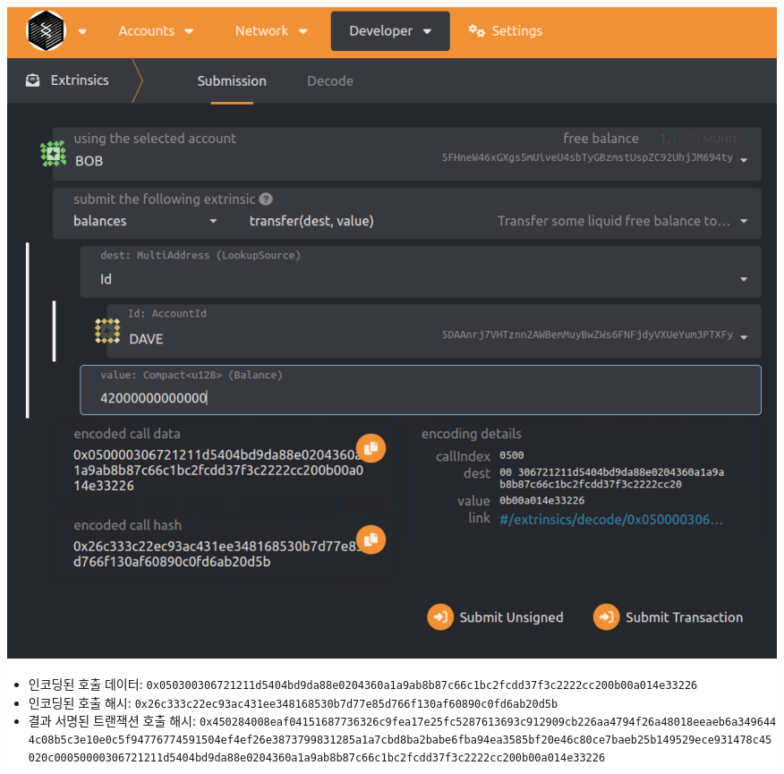 ![Bob에서 Dave로 `transfer` 42 unit](/media/images/docs/reference/apps-extrinsic-transfer-bob-to-dave-42.png)

- 인코딩된 호출 데이터: `0x050300306721211d5404bd9da88e0204360a1a9ab8b87c66c1bc2fcdd37f3c2222cc200b00a014e33226`
- 인코딩된 호출 해시: `0x26c333c22ec93ac431ee348168530b7d77e85d766f130af60890c0fd6ab20d5b`
- 결과 서명된 트랜잭션 호출 해시: `0x450284008eaf04151687736326c9fea17e25fc5287613693c912909cb226aa4794f26a48018eeaeb6a3496444c08b5c3e10e0c5f94776774591504ef4ef26e3873799831285a1a7cbd8ba2babe6fba94ea3585bf20e46c80ce7baeb25b149529ece931478c45020c00050000306721211d5404bd9da88e0204360a1a9ab8b87c66c1bc2fcdd37f3c2222cc200b00a014e33226`
